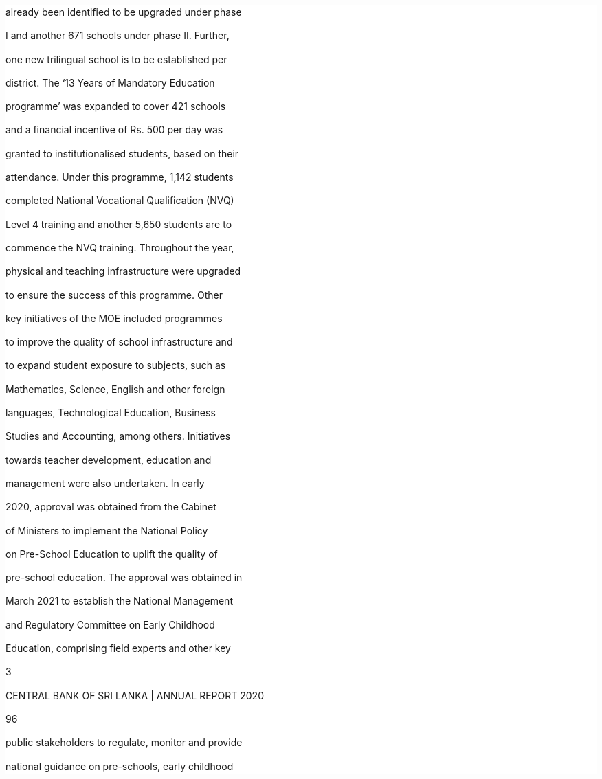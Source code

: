 already been identified to be upgraded under phase

I and another 671 schools under phase II. Further,

one new trilingual school is to be established per

district. The ‘13 Years of Mandatory Education

programme’ was expanded to cover 421 schools

and a financial incentive of Rs. 500 per day was

granted to institutionalised students, based on their

attendance. Under this programme, 1,142 students

completed National Vocational Qualification (NVQ)

Level 4 training and another 5,650 students are to

commence the NVQ training. Throughout the year,

physical and teaching infrastructure were upgraded

to ensure the success of this programme. Other

key initiatives of the MOE included programmes

to improve the quality of school infrastructure and

to expand student exposure to subjects, such as

Mathematics, Science, English and other foreign

languages, Technological Education, Business

Studies and Accounting, among others. Initiatives

towards teacher development, education and

management were also undertaken. In early

2020, approval was obtained from the Cabinet

of Ministers to implement the National Policy

on Pre-School Education to uplift the quality of

pre-school education. The approval was obtained in

March 2021 to establish the National Management

and Regulatory Committee on Early Childhood

Education, comprising field experts and other key

3

CENTRAL BANK OF SRI LANKA | ANNUAL REPORT 2020

96

public stakeholders to regulate, monitor and provide

national guidance on pre-schools, early childhood
